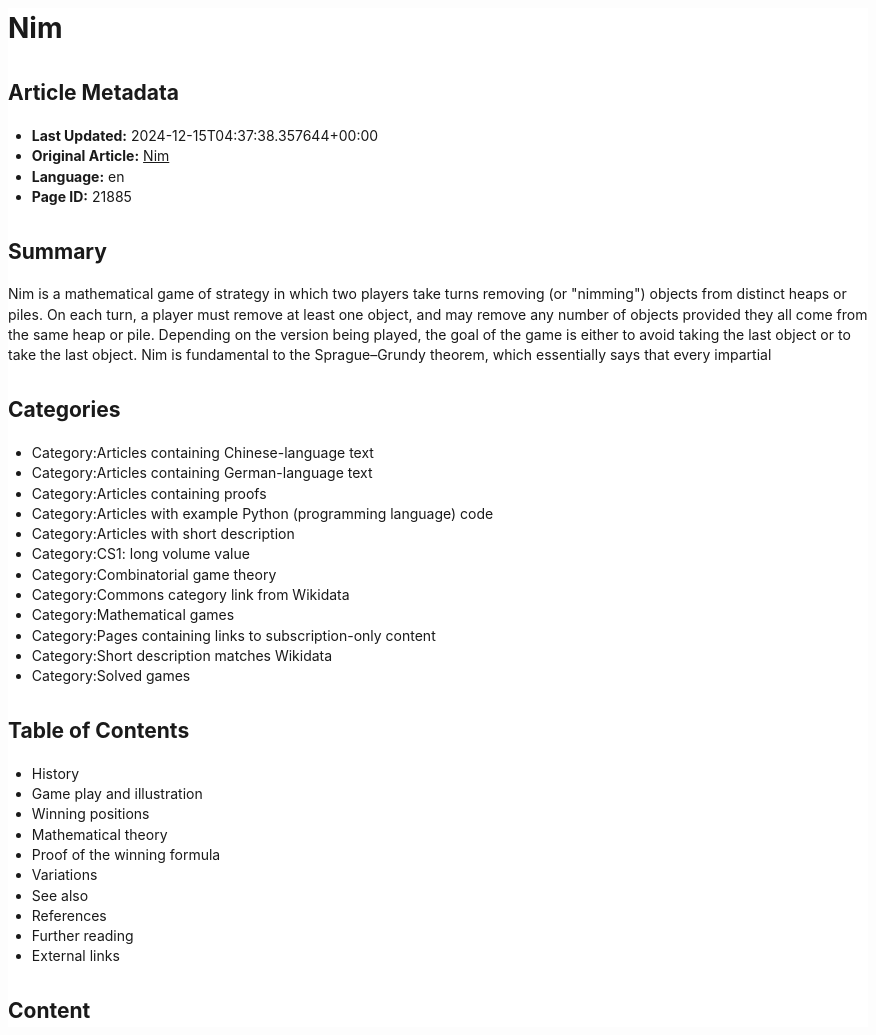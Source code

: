 # Nim

## Article Metadata

- **Last Updated:** 2024-12-15T04:37:38.357644+00:00
- **Original Article:** [Nim](https://en.wikipedia.org/wiki/Nim)
- **Language:** en
- **Page ID:** 21885

## Summary

Nim is a mathematical game of strategy in which two players take turns removing (or "nimming") objects from distinct heaps or piles. On each turn, a player must remove at least one object, and may remove any number of objects provided they all come from the same heap or pile. Depending on the version being played, the goal of the game is either to avoid taking the last object or to take the last object.
Nim is fundamental to the Sprague–Grundy theorem, which essentially says that every impartial

## Categories

- Category:Articles containing Chinese-language text
- Category:Articles containing German-language text
- Category:Articles containing proofs
- Category:Articles with example Python (programming language) code
- Category:Articles with short description
- Category:CS1: long volume value
- Category:Combinatorial game theory
- Category:Commons category link from Wikidata
- Category:Mathematical games
- Category:Pages containing links to subscription-only content
- Category:Short description matches Wikidata
- Category:Solved games

## Table of Contents

- History
- Game play and illustration
- Winning positions
- Mathematical theory
- Proof of the winning formula
- Variations
- See also
- References
- Further reading
- External links

## Content
